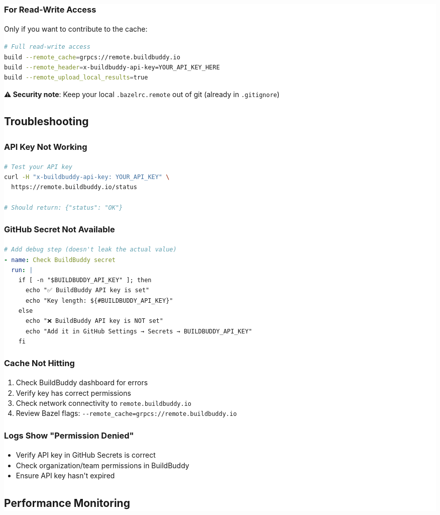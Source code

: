 ### For Read-Write Access

Only if you want to contribute to the cache:
```bash
# Full read-write access
build --remote_cache=grpcs://remote.buildbuddy.io
build --remote_header=x-buildbuddy-api-key=YOUR_API_KEY_HERE
build --remote_upload_local_results=true
```

**⚠️ Security note**: Keep your local `.bazelrc.remote` out of git (already in `.gitignore`)

## Troubleshooting

### API Key Not Working

```bash
# Test your API key
curl -H "x-buildbuddy-api-key: YOUR_API_KEY" \
  https://remote.buildbuddy.io/status

# Should return: {"status": "OK"}
```

### GitHub Secret Not Available

```yaml
# Add debug step (doesn't leak the actual value)
- name: Check BuildBuddy secret
  run: |
    if [ -n "$BUILDBUDDY_API_KEY" ]; then
      echo "✅ BuildBuddy API key is set"
      echo "Key length: ${#BUILDBUDDY_API_KEY}"
    else
      echo "❌ BuildBuddy API key is NOT set"
      echo "Add it in GitHub Settings → Secrets → BUILDBUDDY_API_KEY"
    fi
```

### Cache Not Hitting

1. Check BuildBuddy dashboard for errors
2. Verify key has correct permissions
3. Check network connectivity to `remote.buildbuddy.io`
4. Review Bazel flags: `--remote_cache=grpcs://remote.buildbuddy.io`

### Logs Show "Permission Denied"

- Verify API key in GitHub Secrets is correct
- Check organization/team permissions in BuildBuddy
- Ensure API key hasn't expired

## Performance Monitoring
